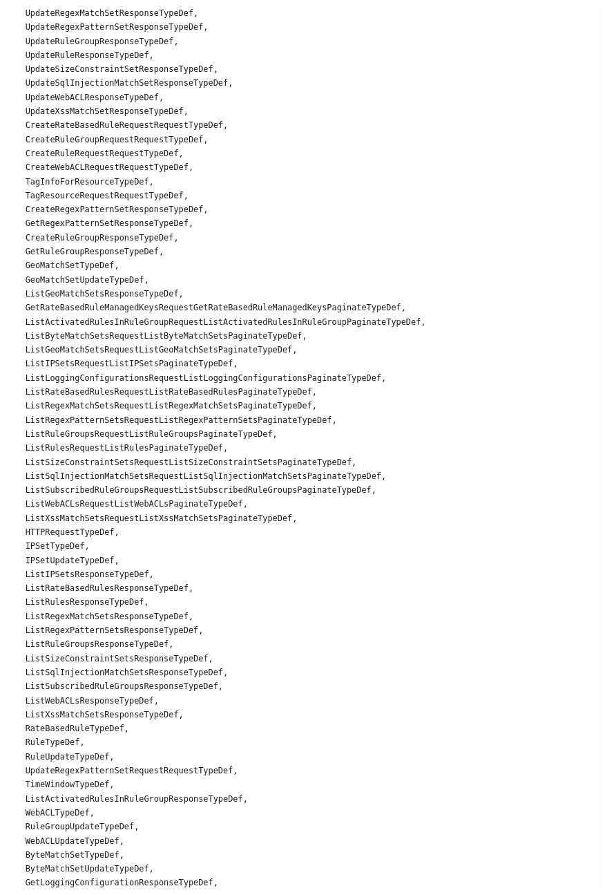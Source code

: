 ```python
    UpdateRegexMatchSetResponseTypeDef,
    UpdateRegexPatternSetResponseTypeDef,
    UpdateRuleGroupResponseTypeDef,
    UpdateRuleResponseTypeDef,
    UpdateSizeConstraintSetResponseTypeDef,
    UpdateSqlInjectionMatchSetResponseTypeDef,
    UpdateWebACLResponseTypeDef,
    UpdateXssMatchSetResponseTypeDef,
    CreateRateBasedRuleRequestRequestTypeDef,
    CreateRuleGroupRequestRequestTypeDef,
    CreateRuleRequestRequestTypeDef,
    CreateWebACLRequestRequestTypeDef,
    TagInfoForResourceTypeDef,
    TagResourceRequestRequestTypeDef,
    CreateRegexPatternSetResponseTypeDef,
    GetRegexPatternSetResponseTypeDef,
    CreateRuleGroupResponseTypeDef,
    GetRuleGroupResponseTypeDef,
    GeoMatchSetTypeDef,
    GeoMatchSetUpdateTypeDef,
    ListGeoMatchSetsResponseTypeDef,
    GetRateBasedRuleManagedKeysRequestGetRateBasedRuleManagedKeysPaginateTypeDef,
    ListActivatedRulesInRuleGroupRequestListActivatedRulesInRuleGroupPaginateTypeDef,
    ListByteMatchSetsRequestListByteMatchSetsPaginateTypeDef,
    ListGeoMatchSetsRequestListGeoMatchSetsPaginateTypeDef,
    ListIPSetsRequestListIPSetsPaginateTypeDef,
    ListLoggingConfigurationsRequestListLoggingConfigurationsPaginateTypeDef,
    ListRateBasedRulesRequestListRateBasedRulesPaginateTypeDef,
    ListRegexMatchSetsRequestListRegexMatchSetsPaginateTypeDef,
    ListRegexPatternSetsRequestListRegexPatternSetsPaginateTypeDef,
    ListRuleGroupsRequestListRuleGroupsPaginateTypeDef,
    ListRulesRequestListRulesPaginateTypeDef,
    ListSizeConstraintSetsRequestListSizeConstraintSetsPaginateTypeDef,
    ListSqlInjectionMatchSetsRequestListSqlInjectionMatchSetsPaginateTypeDef,
    ListSubscribedRuleGroupsRequestListSubscribedRuleGroupsPaginateTypeDef,
    ListWebACLsRequestListWebACLsPaginateTypeDef,
    ListXssMatchSetsRequestListXssMatchSetsPaginateTypeDef,
    HTTPRequestTypeDef,
    IPSetTypeDef,
    IPSetUpdateTypeDef,
    ListIPSetsResponseTypeDef,
    ListRateBasedRulesResponseTypeDef,
    ListRulesResponseTypeDef,
    ListRegexMatchSetsResponseTypeDef,
    ListRegexPatternSetsResponseTypeDef,
    ListRuleGroupsResponseTypeDef,
    ListSizeConstraintSetsResponseTypeDef,
    ListSqlInjectionMatchSetsResponseTypeDef,
    ListSubscribedRuleGroupsResponseTypeDef,
    ListWebACLsResponseTypeDef,
    ListXssMatchSetsResponseTypeDef,
    RateBasedRuleTypeDef,
    RuleTypeDef,
    RuleUpdateTypeDef,
    UpdateRegexPatternSetRequestRequestTypeDef,
    TimeWindowTypeDef,
    ListActivatedRulesInRuleGroupResponseTypeDef,
    WebACLTypeDef,
    RuleGroupUpdateTypeDef,
    WebACLUpdateTypeDef,
    ByteMatchSetTypeDef,
    ByteMatchSetUpdateTypeDef,
    GetLoggingConfigurationResponseTypeDef,
```